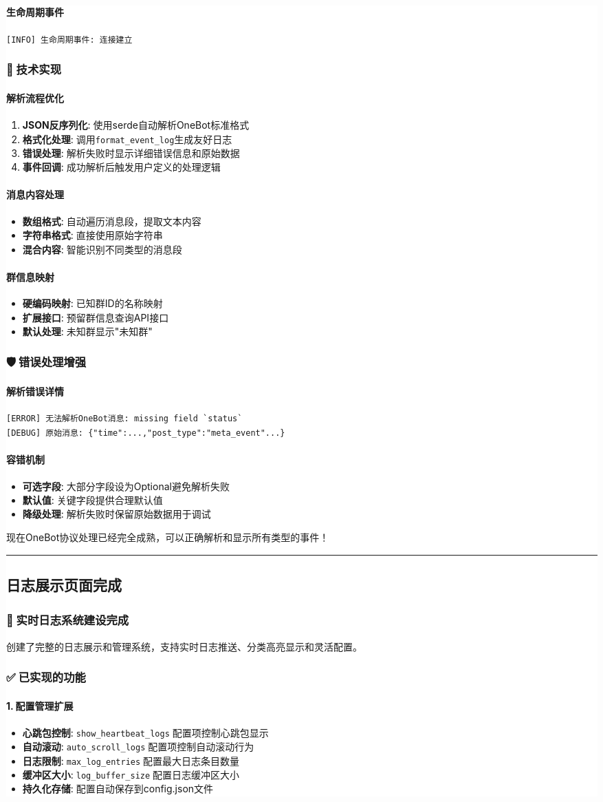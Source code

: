 #### **生命周期事件**
```
[INFO] 生命周期事件: 连接建立
```

### 🔧 技术实现

#### **解析流程优化**
1. **JSON反序列化**: 使用serde自动解析OneBot标准格式
2. **格式化处理**: 调用`format_event_log`生成友好日志
3. **错误处理**: 解析失败时显示详细错误信息和原始数据
4. **事件回调**: 成功解析后触发用户定义的处理逻辑

#### **消息内容处理**
- **数组格式**: 自动遍历消息段，提取文本内容
- **字符串格式**: 直接使用原始字符串
- **混合内容**: 智能识别不同类型的消息段

#### **群信息映射**
- **硬编码映射**: 已知群ID的名称映射
- **扩展接口**: 预留群信息查询API接口
- **默认处理**: 未知群显示"未知群"

### 🛡️ 错误处理增强

#### **解析错误详情**
```
[ERROR] 无法解析OneBot消息: missing field `status`
[DEBUG] 原始消息: {"time":...,"post_type":"meta_event"...}
```

#### **容错机制**
- **可选字段**: 大部分字段设为Optional避免解析失败
- **默认值**: 关键字段提供合理默认值
- **降级处理**: 解析失败时保留原始数据用于调试

现在OneBot协议处理已经完全成熟，可以正确解析和显示所有类型的事件！ 

---

## 日志展示页面完成

### 📝 实时日志系统建设完成

创建了完整的日志展示和管理系统，支持实时日志推送、分类高亮显示和灵活配置。

### ✅ 已实现的功能

#### 1. **配置管理扩展**
- **心跳包控制**: `show_heartbeat_logs` 配置项控制心跳包显示
- **自动滚动**: `auto_scroll_logs` 配置项控制自动滚动行为
- **日志限制**: `max_log_entries` 配置最大日志条目数量
- **缓冲区大小**: `log_buffer_size` 配置日志缓冲区大小
- **持久化存储**: 配置自动保存到config.json文件
